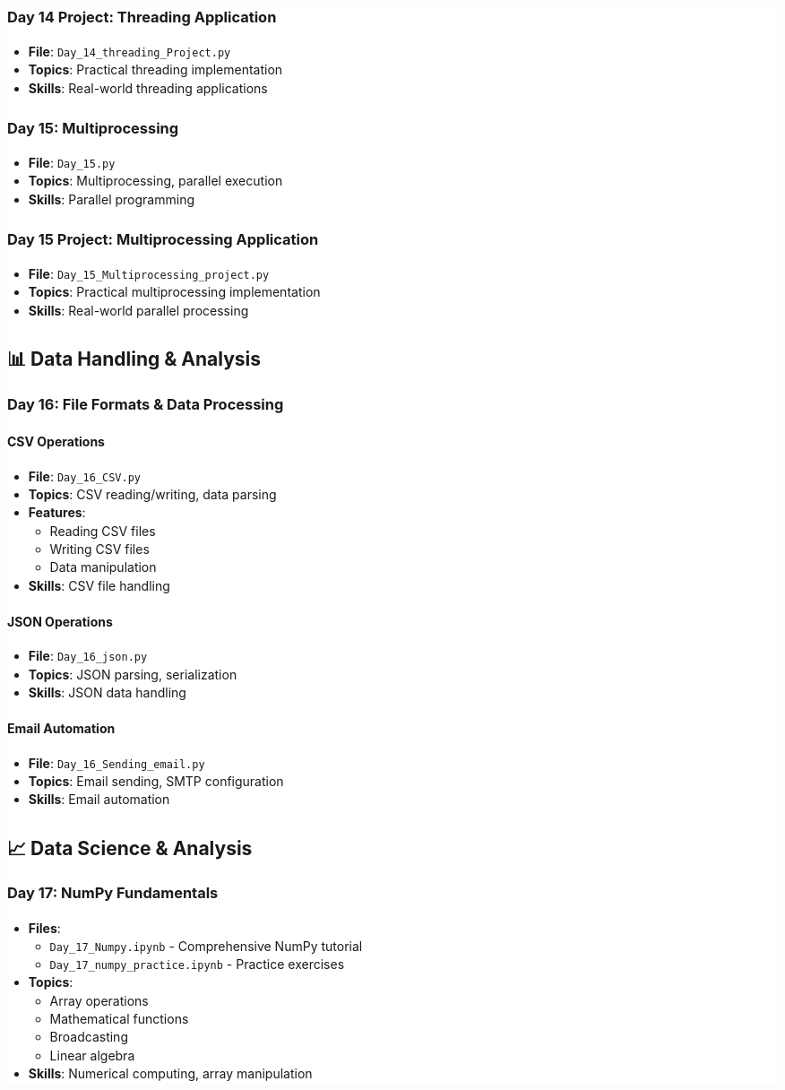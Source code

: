 ### Day 14 Project: Threading Application
- **File**: `Day_14_threading_Project.py`
- **Topics**: Practical threading implementation
- **Skills**: Real-world threading applications

### Day 15: Multiprocessing
- **File**: `Day_15.py`
- **Topics**: Multiprocessing, parallel execution
- **Skills**: Parallel programming

### Day 15 Project: Multiprocessing Application
- **File**: `Day_15_Multiprocessing_project.py`
- **Topics**: Practical multiprocessing implementation
- **Skills**: Real-world parallel processing

## 📊 Data Handling & Analysis

### Day 16: File Formats & Data Processing

#### CSV Operations
- **File**: `Day_16_CSV.py`
- **Topics**: CSV reading/writing, data parsing
- **Features**:
  - Reading CSV files
  - Writing CSV files
  - Data manipulation
- **Skills**: CSV file handling

#### JSON Operations
- **File**: `Day_16_json.py`
- **Topics**: JSON parsing, serialization
- **Skills**: JSON data handling

#### Email Automation
- **File**: `Day_16_Sending_email.py`
- **Topics**: Email sending, SMTP configuration
- **Skills**: Email automation

## 📈 Data Science & Analysis

### Day 17: NumPy Fundamentals
- **Files**: 
  - `Day_17_Numpy.ipynb` - Comprehensive NumPy tutorial
  - `Day_17_numpy_practice.ipynb` - Practice exercises
- **Topics**: 
  - Array operations
  - Mathematical functions
  - Broadcasting
  - Linear algebra
- **Skills**: Numerical computing, array manipulation
